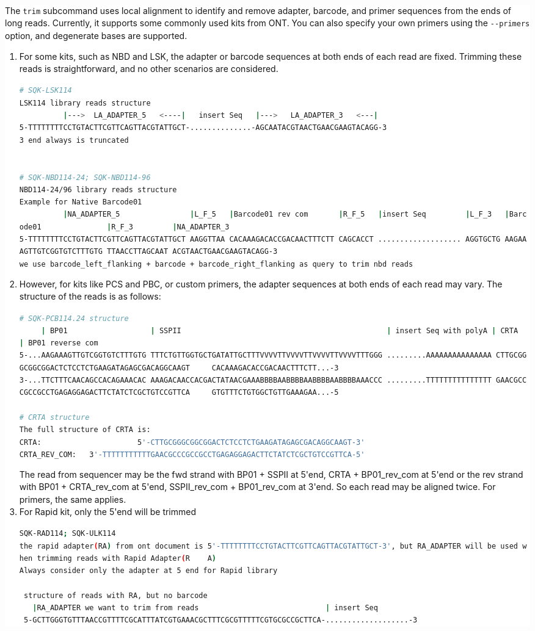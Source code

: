 The `trim` subcommand uses local alignment to identify and remove adapter, barcode, and primer sequences from the ends of long reads. Currently, it supports some commonly used kits from ONT. You can also specify your own primers using the `--primers` option, and degenerate bases are supported.
1) For some kits, such as NBD and LSK, the adapter or barcode sequences at both ends of each read are fixed. Trimming these reads is straightforward, and no other scenarios are considered.
   ```bash
   # SQK-LSK114
   LSK114 library reads structure
             |--->  LA_ADAPTER_5   <----|   insert Seq   |--->   LA_ADAPTER_3   <---|
   5-TTTTTTTTCCTGTACTTCGTTCAGTTACGTATTGCT-..............-AGCAATACGTAACTGAACGAAGTACAGG-3
   3 end always is truncated
   
   
   # SQK-NBD114-24; SQK-NBD114-96
   NBD114-24/96 library reads structure
   Example for Native Barcode01
             |NA_ADAPTER_5                |L_F_5   |Barcode01 rev com       |R_F_5   |insert Seq         |L_F_3   |Barcode01               |R_F_3         |NA_ADAPTER_3
   5-TTTTTTTTCCTGTACTTCGTTCAGTTACGTATTGCT AAGGTTAA CACAAAGACACCGACAACTTTCTT CAGCACCT ................... AGGTGCTG AAGAAAGTTGTCGGTGTCTTTGTG TTAACCTTAGCAAT ACGTAACTGAACGAAGTACAGG-3
   we use barcode_left_flanking + barcode + barcode_right_flanking as query to trim nbd reads
    ```
2) However, for kits like PCS and PBC, or custom primers, the adapter sequences at both ends of each read may vary. The structure of the reads is as follows:
   ```bash
   # SQK-PCB114.24 structure
        | BP01                   | SSPII                                               | insert Seq with polyA | CRTA                                             | BP01 reverse com
   5-...AAGAAAGTTGTCGGTGTCTTTGTG TTTCTGTTGGTGCTGATATTGCTTTVVVVTTVVVVTTVVVVTTVVVVTTTGGG .........AAAAAAAAAAAAAAA CTTGCGGGCGGCGGACTCTCCTCTGAAGATAGAGCGACAGGCAAGT     CACAAAGACACCGACAACTTTCTT...-3
   3-...TTCTTTCAACAGCCACAGAAACAC AAAGACAACCACGACTATAACGAAABBBBAABBBBAABBBBAABBBBAAACCC .........TTTTTTTTTTTTTTT GAACGCCCGCCGCCTGAGAGGAGACTTCTATCTCGCTGTCCGTTCA     GTGTTTCTGTGGCTGTTGAAAGAA...-5
   
   # CRTA structure
   The full structure of CRTA is:
   CRTA:                      5'-CTTGCGGGCGGCGGACTCTCCTCTGAAGATAGAGCGACAGGCAAGT-3'
   CRTA_REV_COM:   3'-TTTTTTTTTTTGAACGCCCGCCGCCTGAGAGGAGACTTCTATCTCGCTGTCCGTTCA-5'
   ```
   The read from sequencer may be the fwd strand with BP01 + SSPII at 5'end, CRTA + BP01_rev_com at 5'end or 
the rev strand with BP01 + CRTA_rev_com at 5'end, SSPII_rev_com + BP01_rev_com at 3'end. So each read may be aligned twice. For primers, the same applies.
3) For Rapid kit, only the 5'end will be trimmed
   ```bash
   SQK-RAD114; SQK-ULK114
   the rapid adapter(RA) from ont document is 5'-TTTTTTTTCCTGTACTTCGTTCAGTTACGTATTGCT-3', but RA_ADAPTER will be used when trimming reads with Rapid Adapter(R    A)
   Always consider only the adapter at 5 end for Rapid library

    structure of reads with RA, but no barcode
      |RA_ADAPTER we want to trim from reads                             | insert Seq
    5-GCTTGGGTGTTTAACCGTTTTCGCATTTATCGTGAAACGCTTTCGCGTTTTTCGTGCGCCGCTTCA-...................-3
   ```
